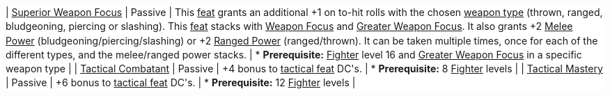 | [Superior Weapon Focus](https://ddowiki.com/page/Superior_Weapon_Focus "Superior Weapon Focus")                                                                              | Passive                                                                                                     | This [feat](/page/Feat "Feat") grants an additional +1 on to-hit rolls with the chosen [weapon type](/page/Weapon_type "Weapon type") (thrown, ranged, bludgeoning, piercing or slashing). This [feat](/page/Feat "Feat") stacks with [Weapon Focus](/page/Weapon_Focus "Weapon Focus") and [Greater Weapon Focus](/page/Greater_Weapon_Focus "Greater Weapon Focus"). It also grants +2 [Melee Power](/page/Melee_Power "Melee Power") (bludgeoning/piercing/slashing) or +2 [Ranged Power](/page/Ranged_Power "Ranged Power") (ranged/thrown). It can be taken multiple times, once for each of the different types, and the melee/ranged power stacks.                                                                                                                                                                        | \* **Prerequisite:** [Fighter](/page/Fighter "Fighter") level 16 and [Greater Weapon Focus](/page/Greater_Weapon_Focus "Greater Weapon Focus") in a specific weapon type                                                                                                                                                                                                                                                                                                                                                                                                                                                                                            |
| [Tactical Combatant](https://ddowiki.com/page/Tactical_Combatant "Tactical Combatant")                                                                                       | Passive                                                                                                     | +4 bonus to [tactical feat](/page/Tactical_feat "Tactical feat") DC's.                                                                                                                                                                                                                                                                                                                                                                                                                                                                                                                                                                                                                                                                                                                                                           | \* **Prerequisite:** 8 [Fighter](/page/Fighter "Fighter") levels                                                                                                                                                                                                                                                                                                                                                                                                                                                                                                                                                                                                    |
| [Tactical Mastery](https://ddowiki.com/page/Tactical_Mastery "Tactical Mastery")                                                                                             | Passive                                                                                                     | +6 bonus to [tactical feat](/page/Tactical_feat "Tactical feat") DC's.                                                                                                                                                                                                                                                                                                                                                                                                                                                                                                                                                                                                                                                                                                                                                           | \* **Prerequisite:** 12 [Fighter](/page/Fighter "Fighter") levels                                                                                                                                                                                                                                                                                                                                                                                                                                                                                                                                                                                                   |